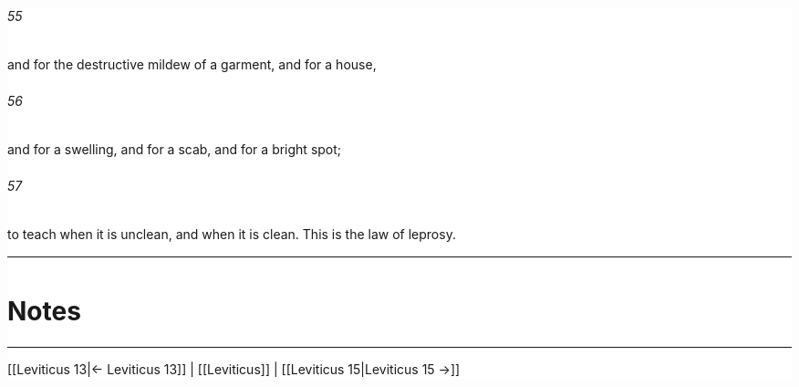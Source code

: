 ###### 55 
and for the destructive mildew of a garment, and for a house, 

###### 56 
and for a swelling, and for a scab, and for a bright spot; 

###### 57 
to teach when it is unclean, and when it is clean. This is the law of leprosy.

---
# Notes


***
[[Leviticus 13|← Leviticus 13]] | [[Leviticus]] | [[Leviticus 15|Leviticus 15 →]]
